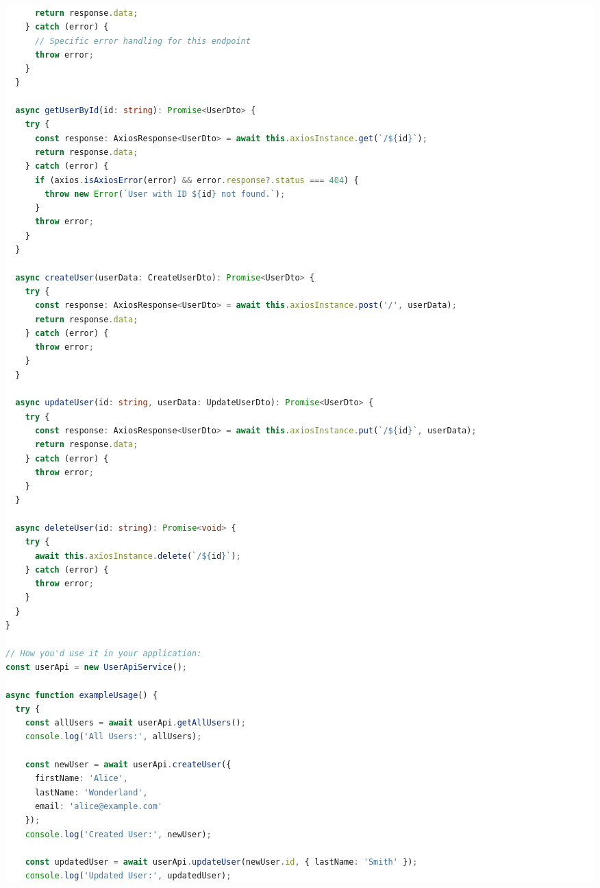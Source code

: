 ```typescript
      return response.data;
    } catch (error) {
      // Specific error handling for this endpoint
      throw error;
    }
  }

  async getUserById(id: string): Promise<UserDto> {
    try {
      const response: AxiosResponse<UserDto> = await this.axiosInstance.get(`/${id}`);
      return response.data;
    } catch (error) {
      if (axios.isAxiosError(error) && error.response?.status === 404) {
        throw new Error(`User with ID ${id} not found.`);
      }
      throw error;
    }
  }

  async createUser(userData: CreateUserDto): Promise<UserDto> {
    try {
      const response: AxiosResponse<UserDto> = await this.axiosInstance.post('/', userData);
      return response.data;
    } catch (error) {
      throw error;
    }
  }

  async updateUser(id: string, userData: UpdateUserDto): Promise<UserDto> {
    try {
      const response: AxiosResponse<UserDto> = await this.axiosInstance.put(`/${id}`, userData);
      return response.data;
    } catch (error) {
      throw error;
    }
  }

  async deleteUser(id: string): Promise<void> {
    try {
      await this.axiosInstance.delete(`/${id}`);
    } catch (error) {
      throw error;
    }
  }
}

// How you'd use it in your application:
const userApi = new UserApiService();

async function exampleUsage() {
  try {
    const allUsers = await userApi.getAllUsers();
    console.log('All Users:', allUsers);

    const newUser = await userApi.createUser({
      firstName: 'Alice',
      lastName: 'Wonderland',
      email: 'alice@example.com'
    });
    console.log('Created User:', newUser);

    const updatedUser = await userApi.updateUser(newUser.id, { lastName: 'Smith' });
    console.log('Updated User:', updatedUser);
```